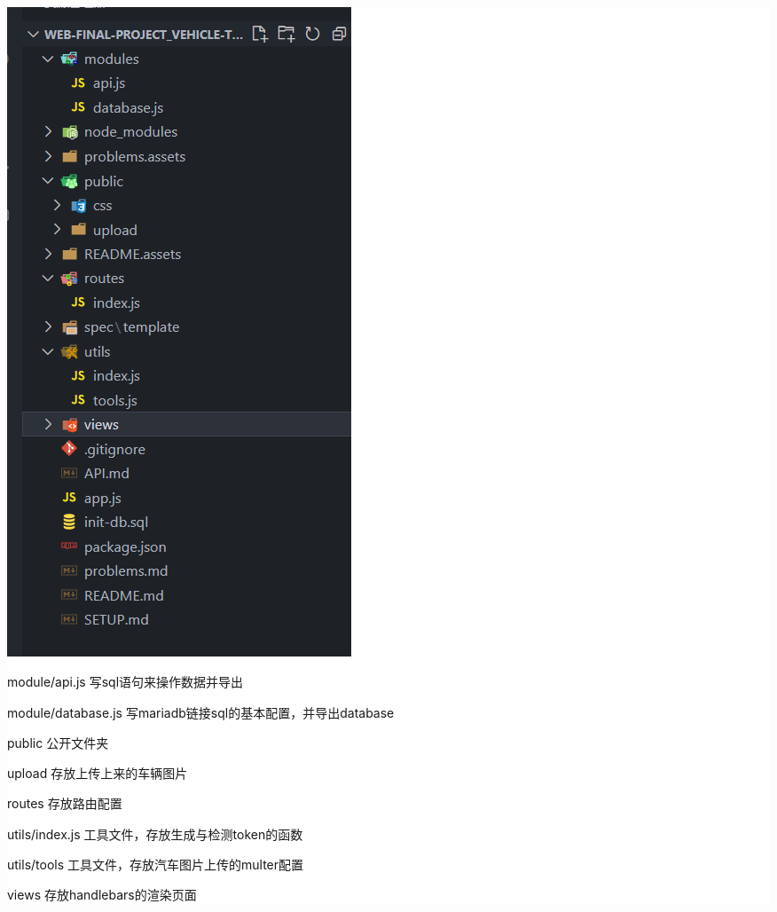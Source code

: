 ![image-20220211195118864](API.assets/image-20220211195118864.png)

module/api.js     写sql语句来操作数据并导出

module/database.js    写mariadb链接sql的基本配置，并导出database

public       公开文件夹

upload   存放上传上来的车辆图片

routes   存放路由配置

utils/index.js     工具文件，存放生成与检测token的函数

utils/tools      工具文件，存放汽车图片上传的multer配置

views   存放handlebars的渲染页面
